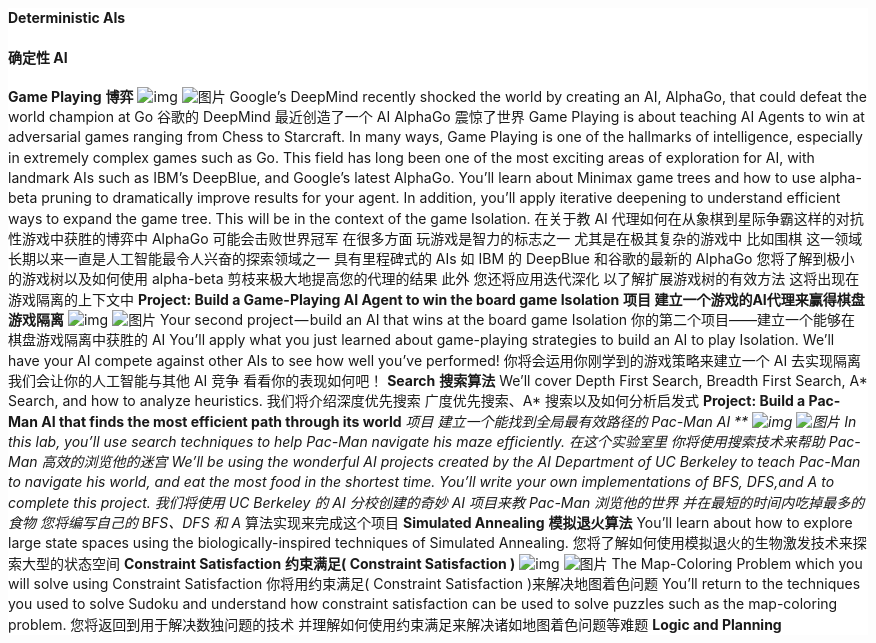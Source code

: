 #### Deterministic AIs
#### 确定性 AI
**Game Playing**
**博弈**
![img](https://cdn-images-1.medium.com/max/800/1*ymRKh-15luCpS19OYzWg5g.png)
![图片](https://cdn-images-1.medium.com/max/800/1*ymRKh-15luCpS19OYzWg5g.png)
Google’s DeepMind recently shocked the world by creating an AI, AlphaGo, that could defeat the world champion at Go
谷歌的 DeepMind 最近创造了一个 AI AlphaGo 震惊了世界 
Game Playing is about teaching AI Agents to win at adversarial games ranging from Chess to Starcraft. In many ways, Game Playing is one of the hallmarks of intelligence, especially in extremely complex games such as Go. This field has long been one of the most exciting areas of exploration for AI, with landmark AIs such as IBM’s DeepBlue, and Google’s latest AlphaGo. You’ll learn about Minimax game trees and how to use alpha-beta pruning to dramatically improve results for your agent. In addition, you’ll apply iterative deepening to understand efficient ways to expand the game tree. This will be in the context of the game Isolation.
在关于教 AI 代理如何在从象棋到星际争霸这样的对抗性游戏中获胜的博弈中  AlphaGo 可能会击败世界冠军 在很多方面 玩游戏是智力的标志之一 尤其是在极其复杂的游戏中 比如围棋 这一领域长期以来一直是人工智能最令人兴奋的探索领域之一 具有里程碑式的 AIs 如 IBM 的 DeepBlue 和谷歌的最新的 AlphaGo 您将了解到极小的游戏树以及如何使用 alpha-beta 剪枝来极大地提高您的代理的结果 此外 您还将应用迭代深化 以了解扩展游戏树的有效方法 这将出现在游戏隔离的上下文中 
**Project: Build a Game-Playing AI Agent to win the board game Isolation**
**项目  建立一个游戏的AI代理来赢得棋盘游戏隔离**
![img](https://cdn-images-1.medium.com/max/800/1*diDa7LDI6n6uI3geUs0pvA.png)
![图片](https://cdn-images-1.medium.com/max/800/1*diDa7LDI6n6uI3geUs0pvA.png)
Your second project — build an AI that wins at the board game Isolation
你的第二个项目——建立一个能够在棋盘游戏隔离中获胜的 AI
You’ll apply what you just learned about game-playing strategies to build an AI to play Isolation. We’ll have your AI compete against other AIs to see how well you’ve performed!
你将会运用你刚学到的游戏策略来建立一个 AI 去实现隔离 我们会让你的人工智能与其他 AI 竞争 看看你的表现如何吧！
**Search**
**搜索算法**
We’ll cover Depth First Search, Breadth First Search, A* Search, and how to analyze heuristics.
我们将介绍深度优先搜索 广度优先搜索、A* 搜索以及如何分析启发式
**Project: Build a Pac-Man AI that finds the most efficient path through its world**
**项目 建立一个能找到全局最有效路径的 Pac-Man AI **
![img](https://cdn-images-1.medium.com/max/800/1*tD2bv-4POBDnHiohEemTlA.gif)
![图片](https://cdn-images-1.medium.com/max/800/1*tD2bv-4POBDnHiohEemTlA.gif)
In this lab, you’ll use search techniques to help Pac-Man navigate his maze efficiently.
在这个实验室里 你将使用搜索技术来帮助 Pac-Man 高效的浏览他的迷宫 
We’ll be using the wonderful AI projects created by the AI Department of UC Berkeley to teach Pac-Man to navigate his world, and eat the most food in the shortest time. You’ll write your own implementations of BFS, DFS,and A* to complete this project.
我们将使用 UC Berkeley 的 AI 分校创建的奇妙 AI 项目来教 Pac-Man 浏览他的世界 并在最短的时间内吃掉最多的食物 您将编写自己的 BFS、DFS 和 A* 算法实现来完成这个项目
**Simulated Annealing**
**模拟退火算法**
You’ll learn about how to explore large state spaces using the biologically-inspired techniques of Simulated Annealing.
您将了解如何使用模拟退火的生物激发技术来探索大型的状态空间
**Constraint Satisfaction**
**约束满足( Constraint Satisfaction )**
![img](https://cdn-images-1.medium.com/max/800/1*3nLnLMPKi8oa17qC_mgyOw.png)
![图片](https://cdn-images-1.medium.com/max/800/1*3nLnLMPKi8oa17qC_mgyOw.png)
The Map-Coloring Problem which you will solve using Constraint Satisfaction
你将用约束满足( Constraint Satisfaction )来解决地图着色问题
You’ll return to the techniques you used to solve Sudoku and understand how constraint satisfaction can be used to solve puzzles such as the map-coloring problem.
您将返回到用于解决数独问题的技术 并理解如何使用约束满足来解决诸如地图着色问题等难题
**Logic and Planning**